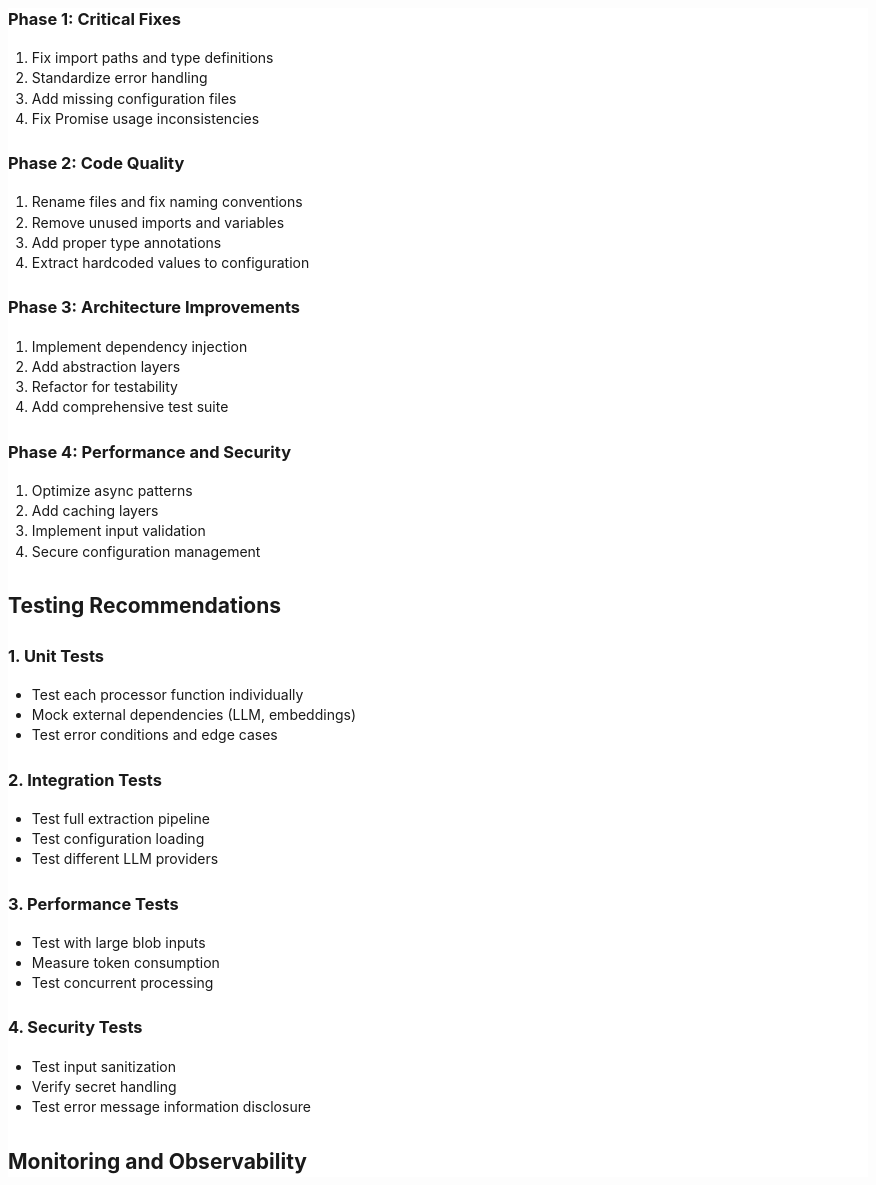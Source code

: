 ### Phase 1: Critical Fixes
1. Fix import paths and type definitions
2. Standardize error handling
3. Add missing configuration files
4. Fix Promise usage inconsistencies

### Phase 2: Code Quality
1. Rename files and fix naming conventions
2. Remove unused imports and variables
3. Add proper type annotations
4. Extract hardcoded values to configuration

### Phase 3: Architecture Improvements
1. Implement dependency injection
2. Add abstraction layers
3. Refactor for testability
4. Add comprehensive test suite

### Phase 4: Performance and Security
1. Optimize async patterns
2. Add caching layers
3. Implement input validation
4. Secure configuration management

## Testing Recommendations

### 1. Unit Tests
- Test each processor function individually
- Mock external dependencies (LLM, embeddings)
- Test error conditions and edge cases

### 2. Integration Tests
- Test full extraction pipeline
- Test configuration loading
- Test different LLM providers

### 3. Performance Tests
- Test with large blob inputs
- Measure token consumption
- Test concurrent processing

### 4. Security Tests
- Test input sanitization
- Verify secret handling
- Test error message information disclosure

## Monitoring and Observability
